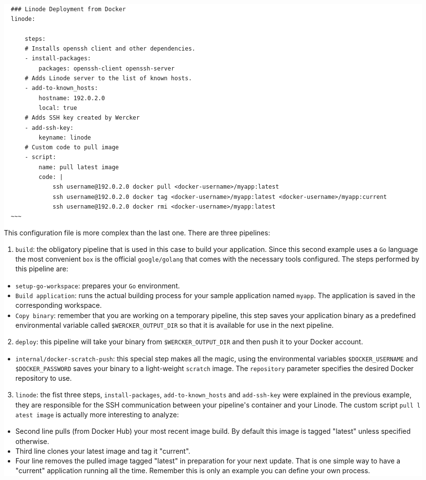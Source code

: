       ### Linode Deployment from Docker
      linode:

          steps:
          # Installs openssh client and other dependencies.
          - install-packages:
              packages: openssh-client openssh-server
          # Adds Linode server to the list of known hosts.
          - add-to-known_hosts:
              hostname: 192.0.2.0
              local: true
          # Adds SSH key created by Wercker
          - add-ssh-key:
              keyname: linode
          # Custom code to pull image
          - script:
              name: pull latest image
              code: |
                  ssh username@192.0.2.0 docker pull <docker-username>/myapp:latest
                  ssh username@192.0.2.0 docker tag <docker-username>/myapp:latest <docker-username>/myapp:current
                  ssh username@192.0.2.0 docker rmi <docker-username>/myapp:latest
      ~~~

This configuration file is more complex than the last one. There are three pipelines:

1. `build`: the obligatory pipeline that is used in this case to build your application. Since this second example uses a `Go` language the most convenient `box` is the official `google/golang` that comes with the necessary tools configured. The steps performed by this pipeline are:
- `setup-go-workspace`: prepares your `Go` environment.
- `Build application`: runs the actual building process for your sample application named `myapp`. The application is saved in the corresponding workspace.
- `Copy binary`: remember that you are working on a temporary pipeline, this step saves your application binary as a predefined environmental variable called `$WERCKER_OUTPUT_DIR` so that it is available for use in the next pipeline.

2. `deploy`: this pipeline will take your binary from `$WERCKER_OUTPUT_DIR` and then push it to your Docker account.
- `internal/docker-scratch-push`: this special step makes all the magic, using the environmental variables `$DOCKER_USERNAME` and `$DOCKER_PASSWORD` saves your binary to a light-weight `scratch` image. The `repository` parameter specifies the desired Docker repository to use.

3. `linode`: the fist three steps, `install-packages`, `add-to-known_hosts` and `add-ssh-key` were explained in the previous example, they are responsible for the SSH communication between your pipeline's container and your Linode. The custom script `pull latest image` is actually more interesting to analyze:
- Second line pulls (from Docker Hub) your most recent image build. By default this image is tagged "latest" unless specified otherwise.
- Third line clones your latest image and tag it "current".
- Four line removes the pulled image tagged "latest" in preparation for your next update.
That is one simple way to have a "current" application running all the time. Remember this is only an example you can define your own process.
